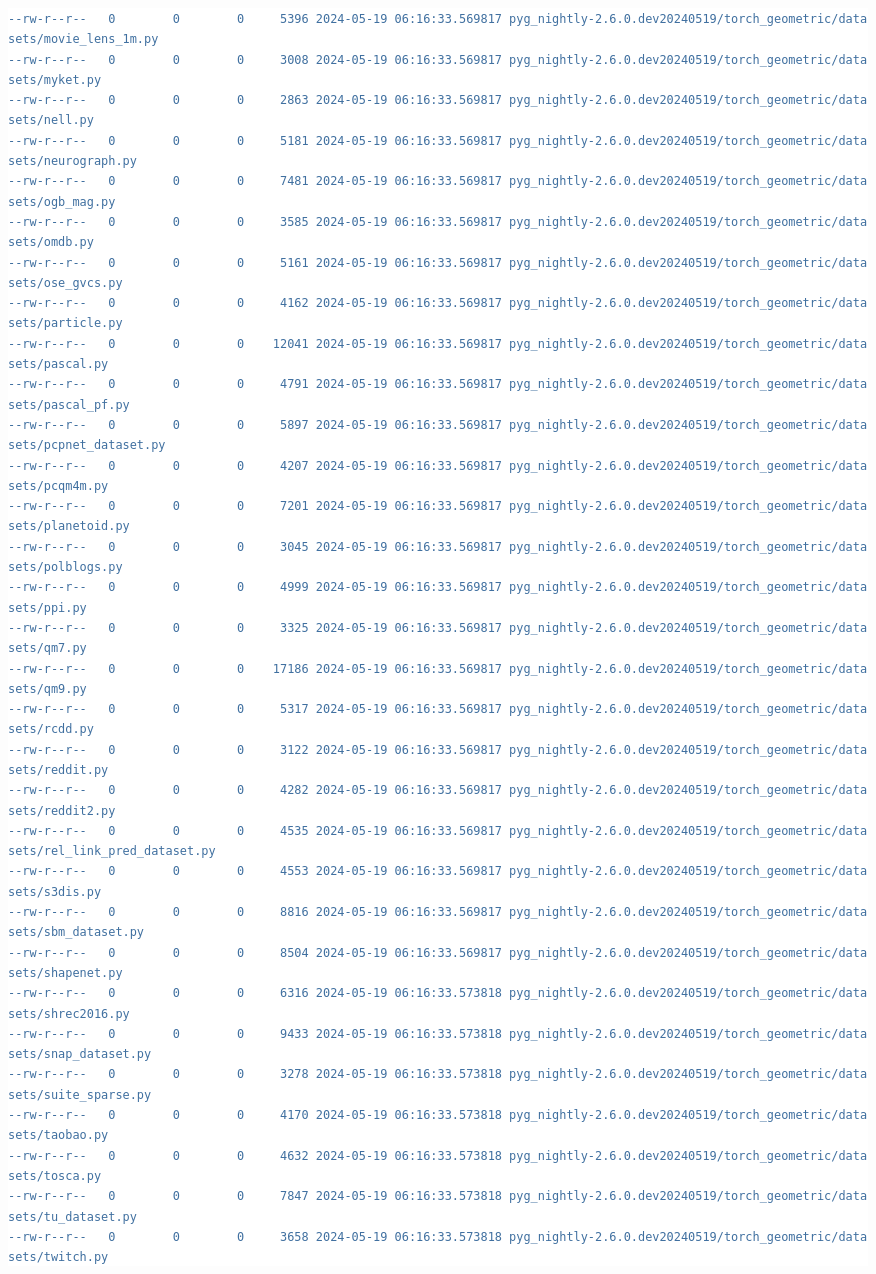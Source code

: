 ```diff
--rw-r--r--   0        0        0     5396 2024-05-19 06:16:33.569817 pyg_nightly-2.6.0.dev20240519/torch_geometric/datasets/movie_lens_1m.py
--rw-r--r--   0        0        0     3008 2024-05-19 06:16:33.569817 pyg_nightly-2.6.0.dev20240519/torch_geometric/datasets/myket.py
--rw-r--r--   0        0        0     2863 2024-05-19 06:16:33.569817 pyg_nightly-2.6.0.dev20240519/torch_geometric/datasets/nell.py
--rw-r--r--   0        0        0     5181 2024-05-19 06:16:33.569817 pyg_nightly-2.6.0.dev20240519/torch_geometric/datasets/neurograph.py
--rw-r--r--   0        0        0     7481 2024-05-19 06:16:33.569817 pyg_nightly-2.6.0.dev20240519/torch_geometric/datasets/ogb_mag.py
--rw-r--r--   0        0        0     3585 2024-05-19 06:16:33.569817 pyg_nightly-2.6.0.dev20240519/torch_geometric/datasets/omdb.py
--rw-r--r--   0        0        0     5161 2024-05-19 06:16:33.569817 pyg_nightly-2.6.0.dev20240519/torch_geometric/datasets/ose_gvcs.py
--rw-r--r--   0        0        0     4162 2024-05-19 06:16:33.569817 pyg_nightly-2.6.0.dev20240519/torch_geometric/datasets/particle.py
--rw-r--r--   0        0        0    12041 2024-05-19 06:16:33.569817 pyg_nightly-2.6.0.dev20240519/torch_geometric/datasets/pascal.py
--rw-r--r--   0        0        0     4791 2024-05-19 06:16:33.569817 pyg_nightly-2.6.0.dev20240519/torch_geometric/datasets/pascal_pf.py
--rw-r--r--   0        0        0     5897 2024-05-19 06:16:33.569817 pyg_nightly-2.6.0.dev20240519/torch_geometric/datasets/pcpnet_dataset.py
--rw-r--r--   0        0        0     4207 2024-05-19 06:16:33.569817 pyg_nightly-2.6.0.dev20240519/torch_geometric/datasets/pcqm4m.py
--rw-r--r--   0        0        0     7201 2024-05-19 06:16:33.569817 pyg_nightly-2.6.0.dev20240519/torch_geometric/datasets/planetoid.py
--rw-r--r--   0        0        0     3045 2024-05-19 06:16:33.569817 pyg_nightly-2.6.0.dev20240519/torch_geometric/datasets/polblogs.py
--rw-r--r--   0        0        0     4999 2024-05-19 06:16:33.569817 pyg_nightly-2.6.0.dev20240519/torch_geometric/datasets/ppi.py
--rw-r--r--   0        0        0     3325 2024-05-19 06:16:33.569817 pyg_nightly-2.6.0.dev20240519/torch_geometric/datasets/qm7.py
--rw-r--r--   0        0        0    17186 2024-05-19 06:16:33.569817 pyg_nightly-2.6.0.dev20240519/torch_geometric/datasets/qm9.py
--rw-r--r--   0        0        0     5317 2024-05-19 06:16:33.569817 pyg_nightly-2.6.0.dev20240519/torch_geometric/datasets/rcdd.py
--rw-r--r--   0        0        0     3122 2024-05-19 06:16:33.569817 pyg_nightly-2.6.0.dev20240519/torch_geometric/datasets/reddit.py
--rw-r--r--   0        0        0     4282 2024-05-19 06:16:33.569817 pyg_nightly-2.6.0.dev20240519/torch_geometric/datasets/reddit2.py
--rw-r--r--   0        0        0     4535 2024-05-19 06:16:33.569817 pyg_nightly-2.6.0.dev20240519/torch_geometric/datasets/rel_link_pred_dataset.py
--rw-r--r--   0        0        0     4553 2024-05-19 06:16:33.569817 pyg_nightly-2.6.0.dev20240519/torch_geometric/datasets/s3dis.py
--rw-r--r--   0        0        0     8816 2024-05-19 06:16:33.569817 pyg_nightly-2.6.0.dev20240519/torch_geometric/datasets/sbm_dataset.py
--rw-r--r--   0        0        0     8504 2024-05-19 06:16:33.569817 pyg_nightly-2.6.0.dev20240519/torch_geometric/datasets/shapenet.py
--rw-r--r--   0        0        0     6316 2024-05-19 06:16:33.573818 pyg_nightly-2.6.0.dev20240519/torch_geometric/datasets/shrec2016.py
--rw-r--r--   0        0        0     9433 2024-05-19 06:16:33.573818 pyg_nightly-2.6.0.dev20240519/torch_geometric/datasets/snap_dataset.py
--rw-r--r--   0        0        0     3278 2024-05-19 06:16:33.573818 pyg_nightly-2.6.0.dev20240519/torch_geometric/datasets/suite_sparse.py
--rw-r--r--   0        0        0     4170 2024-05-19 06:16:33.573818 pyg_nightly-2.6.0.dev20240519/torch_geometric/datasets/taobao.py
--rw-r--r--   0        0        0     4632 2024-05-19 06:16:33.573818 pyg_nightly-2.6.0.dev20240519/torch_geometric/datasets/tosca.py
--rw-r--r--   0        0        0     7847 2024-05-19 06:16:33.573818 pyg_nightly-2.6.0.dev20240519/torch_geometric/datasets/tu_dataset.py
--rw-r--r--   0        0        0     3658 2024-05-19 06:16:33.573818 pyg_nightly-2.6.0.dev20240519/torch_geometric/datasets/twitch.py
```